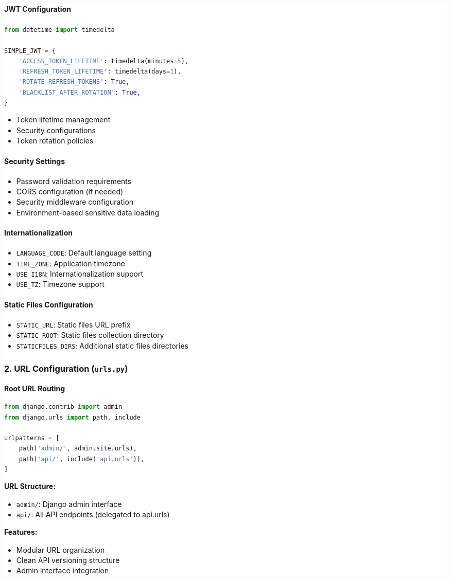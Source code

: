 #### **JWT Configuration**
```python
from datetime import timedelta

SIMPLE_JWT = {
    'ACCESS_TOKEN_LIFETIME': timedelta(minutes=5),
    'REFRESH_TOKEN_LIFETIME': timedelta(days=1),
    'ROTATE_REFRESH_TOKENS': True,
    'BLACKLIST_AFTER_ROTATION': True,
}
```
- Token lifetime management
- Security configurations
- Token rotation policies

#### **Security Settings**
- Password validation requirements
- CORS configuration (if needed)
- Security middleware configuration
- Environment-based sensitive data loading

#### **Internationalization**
- `LANGUAGE_CODE`: Default language setting
- `TIME_ZONE`: Application timezone
- `USE_I18N`: Internationalization support
- `USE_TZ`: Timezone support

#### **Static Files Configuration**
- `STATIC_URL`: Static files URL prefix
- `STATIC_ROOT`: Static files collection directory
- `STATICFILES_DIRS`: Additional static files directories

### 2. URL Configuration (`urls.py`)

**Root URL Routing**

```python
from django.contrib import admin
from django.urls import path, include

urlpatterns = [
    path('admin/', admin.site.urls),
    path('api/', include('api.urls')),
]
```

**URL Structure:**
- `admin/`: Django admin interface
- `api/`: All API endpoints (delegated to api.urls)

**Features:**
- Modular URL organization
- Clean API versioning structure
- Admin interface integration

